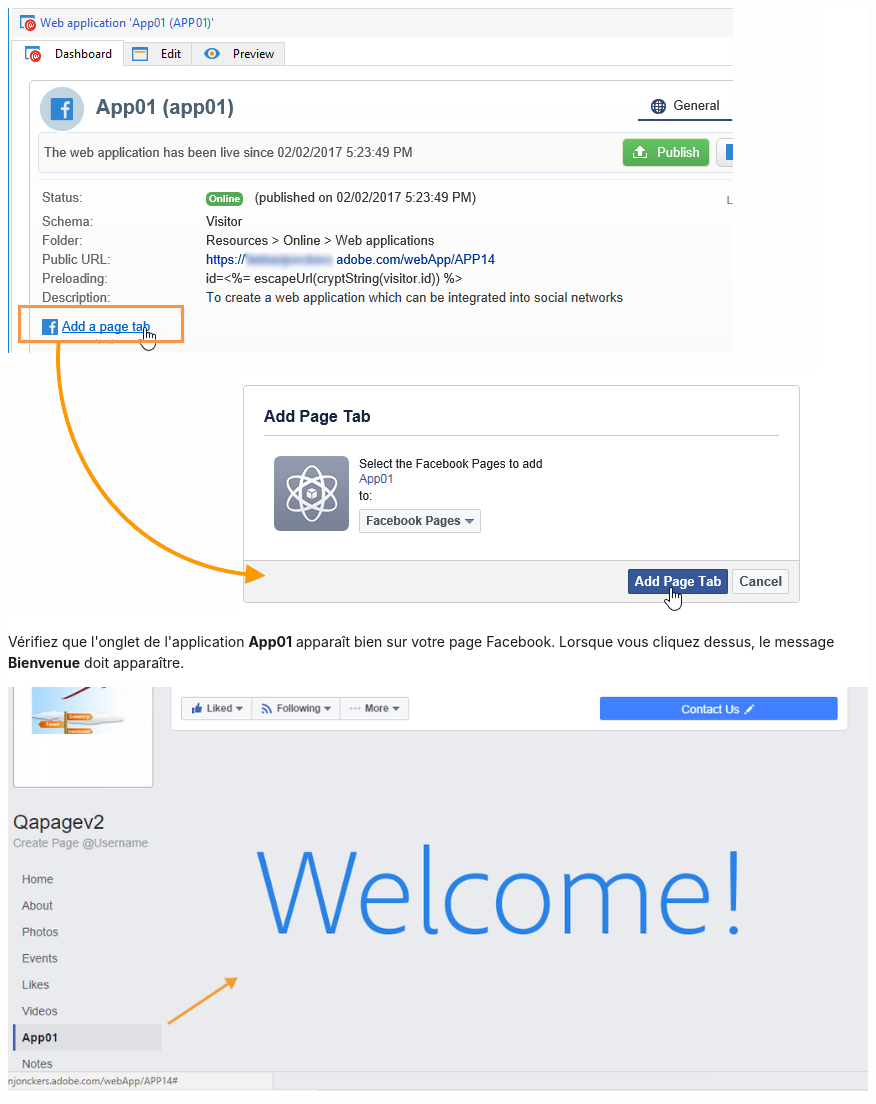 ![](assets/social_quick_start_6.png)

Vérifiez que l&#39;onglet de l&#39;application **App01** apparaît bien sur votre page Facebook. Lorsque vous cliquez dessus, le message **Bienvenue** doit apparaître.

![](assets/social_webapp_042.png)
